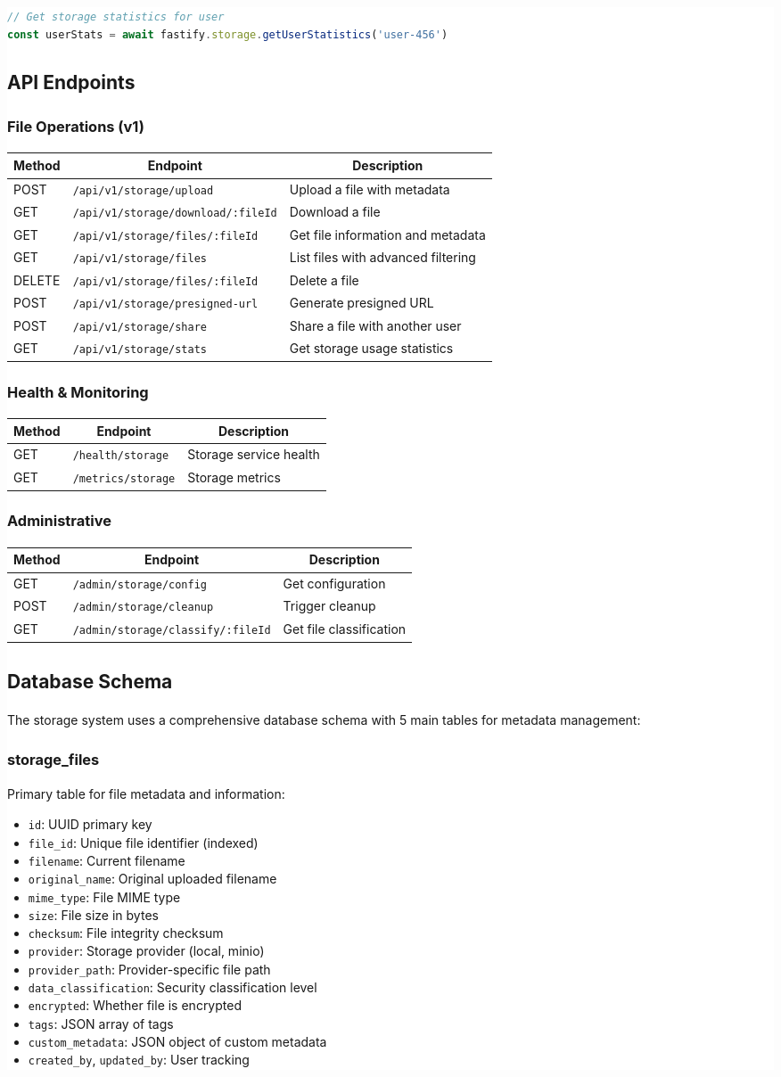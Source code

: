 ```typescript
// Get storage statistics for user
const userStats = await fastify.storage.getUserStatistics('user-456')
```

## API Endpoints

### File Operations (v1)

| Method | Endpoint | Description |
|--------|----------|-------------|
| POST | `/api/v1/storage/upload` | Upload a file with metadata |
| GET | `/api/v1/storage/download/:fileId` | Download a file |
| GET | `/api/v1/storage/files/:fileId` | Get file information and metadata |
| GET | `/api/v1/storage/files` | List files with advanced filtering |
| DELETE | `/api/v1/storage/files/:fileId` | Delete a file |
| POST | `/api/v1/storage/presigned-url` | Generate presigned URL |
| POST | `/api/v1/storage/share` | Share a file with another user |
| GET | `/api/v1/storage/stats` | Get storage usage statistics |

### Health & Monitoring

| Method | Endpoint | Description |
|--------|----------|-------------|
| GET | `/health/storage` | Storage service health |
| GET | `/metrics/storage` | Storage metrics |

### Administrative

| Method | Endpoint | Description |
|--------|----------|-------------|
| GET | `/admin/storage/config` | Get configuration |
| POST | `/admin/storage/cleanup` | Trigger cleanup |
| GET | `/admin/storage/classify/:fileId` | Get file classification |

## Database Schema

The storage system uses a comprehensive database schema with 5 main tables for metadata management:

### storage_files
Primary table for file metadata and information:
- `id`: UUID primary key
- `file_id`: Unique file identifier (indexed)
- `filename`: Current filename
- `original_name`: Original uploaded filename
- `mime_type`: File MIME type
- `size`: File size in bytes
- `checksum`: File integrity checksum
- `provider`: Storage provider (local, minio)
- `provider_path`: Provider-specific file path
- `data_classification`: Security classification level
- `encrypted`: Whether file is encrypted
- `tags`: JSON array of tags
- `custom_metadata`: JSON object of custom metadata
- `created_by`, `updated_by`: User tracking